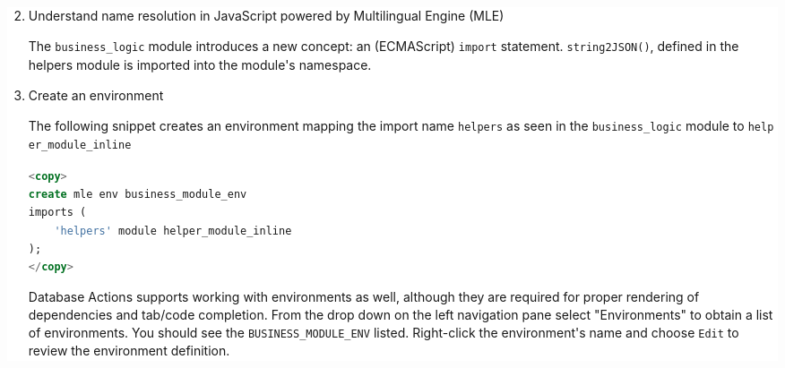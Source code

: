2. Understand name resolution in JavaScript powered by Multilingual Engine (MLE)

    The `business_logic` module introduces a new concept: an (ECMAScript) `import` statement. `string2JSON()`, defined in the helpers module is imported into the module's namespace.

3. Create an environment

    The following snippet creates an environment mapping the import name `helpers` as seen in the `business_logic` module to `helper_module_inline`

    ```sql
    <copy>
    create mle env business_module_env
    imports (
        'helpers' module helper_module_inline
    );
    </copy>
    ```

    Database Actions supports working with environments as well, although they are required for proper rendering of dependencies and tab/code completion. From the drop down on the left navigation pane select "Environments" to obtain a list of environments. You should see the `BUSINESS_MODULE_ENV` listed. Right-click the environment's name and choose `Edit` to review the environment definition.
